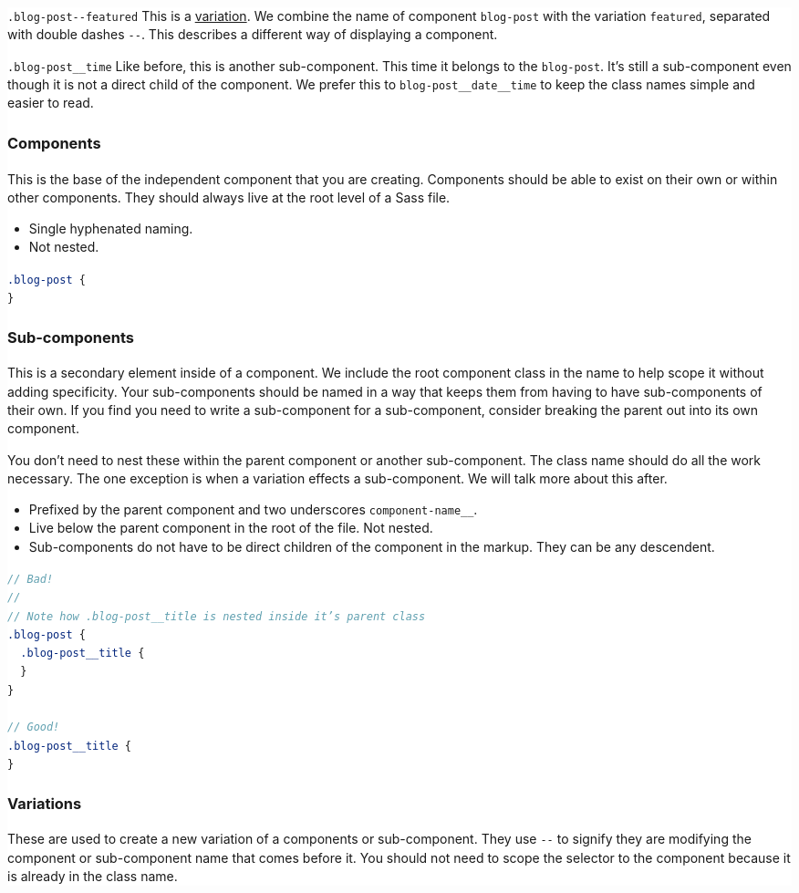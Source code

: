 `.blog-post--featured` This is a [variation](#variations). We combine the name of component `blog-post` with the variation `featured`, separated with double dashes `--`. This describes a different way of displaying a component.

`.blog-post__time` Like before, this is another sub-component. This time it belongs to the `blog-post`. It’s still a sub-component even though it is not a direct child of the component. We prefer this to `blog-post__date__time` to keep the class names simple and easier to read.

### Components

This is the base of the independent component that you are creating. Components should be able to exist on their own or within other components. They should always live at the root level of a Sass file.

* Single hyphenated naming.
* Not nested.

```scss
.blog-post {
}
```

### Sub-components

This is a secondary element inside of a component. We include the root component class in the name to help scope it without adding specificity. Your sub-components should be named in a way that keeps them from having to have sub-components of their own. If you find you need to write a sub-component for a sub-component, consider breaking the parent out into its own component.

You don’t need to nest these within the parent component or another sub-component. The class name should do all the work necessary. The one exception is when a variation effects a sub-component. We will talk more about this after.

* Prefixed by the parent component and two underscores `component-name__`.
* Live below the parent component in the root of the file. Not nested.
* Sub-components do not have to be direct children of the component in the markup. They can be any descendent.

```scss
// Bad!
//
// Note how .blog-post__title is nested inside it’s parent class
.blog-post {
  .blog-post__title {
  }
}

// Good!
.blog-post__title {
}
```

### Variations

These are used to create a new variation of a components or sub-component. They use `--` to signify they are modifying the component or sub-component name that comes before it. You should not need to scope the selector to the component because it is already in the class name.
